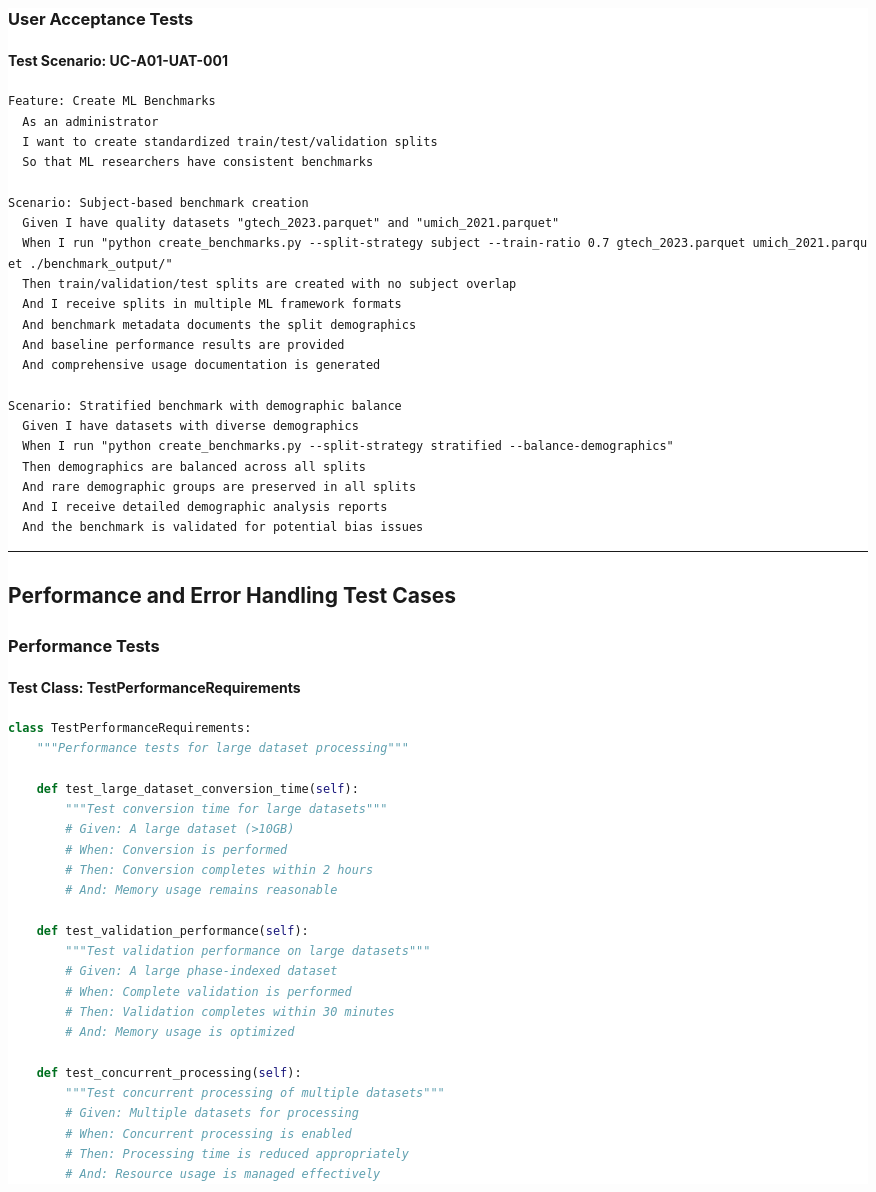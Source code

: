 ### **User Acceptance Tests**

#### **Test Scenario: UC-A01-UAT-001**
```gherkin
Feature: Create ML Benchmarks
  As an administrator
  I want to create standardized train/test/validation splits
  So that ML researchers have consistent benchmarks

Scenario: Subject-based benchmark creation
  Given I have quality datasets "gtech_2023.parquet" and "umich_2021.parquet"
  When I run "python create_benchmarks.py --split-strategy subject --train-ratio 0.7 gtech_2023.parquet umich_2021.parquet ./benchmark_output/"
  Then train/validation/test splits are created with no subject overlap
  And I receive splits in multiple ML framework formats
  And benchmark metadata documents the split demographics
  And baseline performance results are provided
  And comprehensive usage documentation is generated

Scenario: Stratified benchmark with demographic balance
  Given I have datasets with diverse demographics
  When I run "python create_benchmarks.py --split-strategy stratified --balance-demographics"
  Then demographics are balanced across all splits
  And rare demographic groups are preserved in all splits
  And I receive detailed demographic analysis reports
  And the benchmark is validated for potential bias issues
```

---

## Performance and Error Handling Test Cases

### **Performance Tests**

#### **Test Class: TestPerformanceRequirements**

```python
class TestPerformanceRequirements:
    """Performance tests for large dataset processing"""
    
    def test_large_dataset_conversion_time(self):
        """Test conversion time for large datasets"""
        # Given: A large dataset (>10GB) 
        # When: Conversion is performed
        # Then: Conversion completes within 2 hours
        # And: Memory usage remains reasonable
        
    def test_validation_performance(self):
        """Test validation performance on large datasets"""
        # Given: A large phase-indexed dataset
        # When: Complete validation is performed
        # Then: Validation completes within 30 minutes
        # And: Memory usage is optimized
        
    def test_concurrent_processing(self):
        """Test concurrent processing of multiple datasets"""
        # Given: Multiple datasets for processing
        # When: Concurrent processing is enabled
        # Then: Processing time is reduced appropriately
        # And: Resource usage is managed effectively
```
